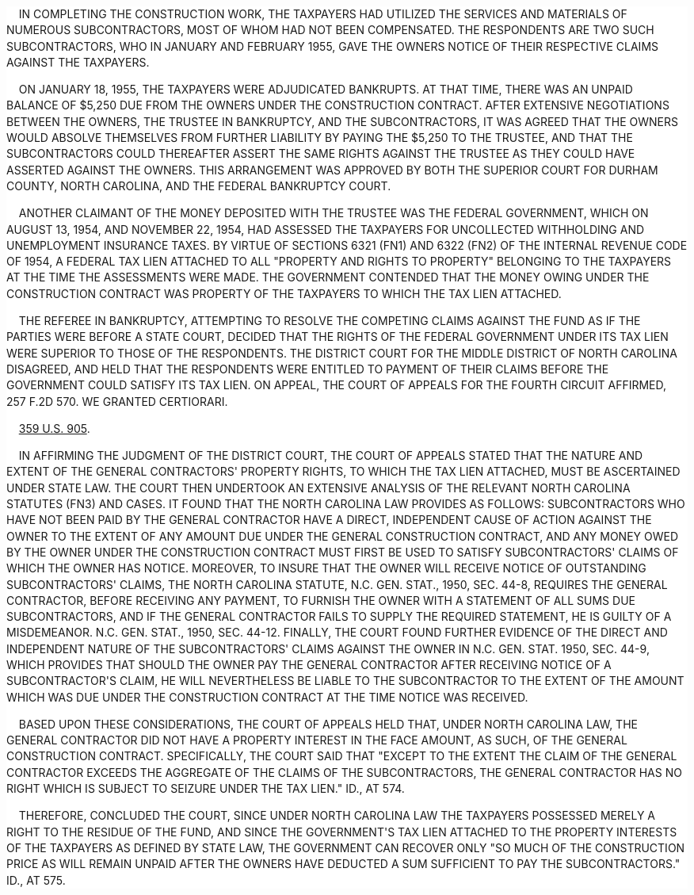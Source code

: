     IN COMPLETING THE CONSTRUCTION WORK, THE TAXPAYERS HAD UTILIZED THE SERVICES AND MATERIALS OF NUMEROUS SUBCONTRACTORS, MOST OF WHOM HAD NOT BEEN COMPENSATED.  THE RESPONDENTS ARE TWO SUCH SUBCONTRACTORS, WHO IN JANUARY AND FEBRUARY 1955, GAVE THE OWNERS NOTICE OF THEIR RESPECTIVE CLAIMS AGAINST THE TAXPAYERS.

    ON JANUARY 18, 1955, THE TAXPAYERS WERE ADJUDICATED BANKRUPTS.  AT THAT TIME, THERE WAS AN UNPAID BALANCE OF $5,250 DUE FROM THE OWNERS UNDER THE CONSTRUCTION CONTRACT.  AFTER EXTENSIVE NEGOTIATIONS BETWEEN THE OWNERS, THE TRUSTEE IN BANKRUPTCY, AND THE SUBCONTRACTORS, IT WAS AGREED THAT THE OWNERS WOULD ABSOLVE THEMSELVES FROM FURTHER LIABILITY BY PAYING THE $5,250 TO THE TRUSTEE, AND THAT THE SUBCONTRACTORS COULD THEREAFTER ASSERT THE SAME RIGHTS AGAINST THE TRUSTEE AS THEY COULD HAVE ASSERTED AGAINST THE OWNERS.  THIS ARRANGEMENT WAS APPROVED BY BOTH THE SUPERIOR COURT FOR DURHAM COUNTY, NORTH CAROLINA, AND THE FEDERAL BANKRUPTCY COURT.

    ANOTHER CLAIMANT OF THE MONEY DEPOSITED WITH THE TRUSTEE WAS THE FEDERAL GOVERNMENT, WHICH ON AUGUST 13, 1954, AND NOVEMBER 22, 1954, HAD ASSESSED THE TAXPAYERS FOR UNCOLLECTED WITHHOLDING AND UNEMPLOYMENT INSURANCE TAXES.  BY VIRTUE OF SECTIONS 6321 (FN1) AND 6322 (FN2) OF THE INTERNAL REVENUE CODE OF 1954, A FEDERAL TAX LIEN ATTACHED TO ALL "PROPERTY AND RIGHTS TO PROPERTY" BELONGING TO THE TAXPAYERS AT THE TIME THE ASSESSMENTS WERE MADE.  THE GOVERNMENT CONTENDED THAT THE MONEY OWING UNDER THE CONSTRUCTION CONTRACT WAS PROPERTY OF THE TAXPAYERS TO WHICH THE TAX LIEN ATTACHED.

    THE REFEREE IN BANKRUPTCY, ATTEMPTING TO RESOLVE THE COMPETING CLAIMS AGAINST THE FUND AS IF THE PARTIES WERE BEFORE A STATE COURT, DECIDED THAT THE RIGHTS OF THE FEDERAL GOVERNMENT UNDER ITS TAX LIEN WERE SUPERIOR TO THOSE OF THE RESPONDENTS.  THE DISTRICT COURT FOR THE MIDDLE DISTRICT OF NORTH CAROLINA DISAGREED, AND HELD THAT THE RESPONDENTS WERE ENTITLED TO PAYMENT OF THEIR CLAIMS BEFORE THE GOVERNMENT COULD SATISFY ITS TAX LIEN.  ON APPEAL, THE COURT OF APPEALS FOR THE FOURTH CIRCUIT AFFIRMED, 257 F.2D 570.  WE GRANTED CERTIORARI.

    [359 U.S. 905][/us/courts/scotus/usReporter/359/905].

    IN AFFIRMING THE JUDGMENT OF THE DISTRICT COURT, THE COURT OF APPEALS STATED THAT THE NATURE AND EXTENT OF THE GENERAL CONTRACTORS' PROPERTY RIGHTS, TO WHICH THE TAX LIEN ATTACHED, MUST BE ASCERTAINED UNDER STATE LAW.  THE COURT THEN UNDERTOOK AN EXTENSIVE ANALYSIS OF THE RELEVANT NORTH CAROLINA STATUTES (FN3) AND CASES.  IT FOUND THAT THE NORTH CAROLINA LAW PROVIDES AS FOLLOWS: SUBCONTRACTORS WHO HAVE NOT BEEN PAID BY THE GENERAL CONTRACTOR HAVE A DIRECT, INDEPENDENT CAUSE OF ACTION AGAINST THE OWNER TO THE EXTENT OF ANY AMOUNT DUE UNDER THE GENERAL CONSTRUCTION CONTRACT, AND ANY MONEY OWED BY THE OWNER UNDER THE CONSTRUCTION CONTRACT MUST FIRST BE USED TO SATISFY SUBCONTRACTORS' CLAIMS OF WHICH THE OWNER HAS NOTICE.  MOREOVER, TO INSURE THAT THE OWNER WILL RECEIVE NOTICE OF OUTSTANDING SUBCONTRACTORS' CLAIMS, THE NORTH CAROLINA STATUTE, N.C.  GEN. STAT., 1950, SEC. 44-8, REQUIRES THE GENERAL CONTRACTOR, BEFORE RECEIVING ANY PAYMENT, TO FURNISH THE OWNER WITH A STATEMENT OF ALL SUMS DUE SUBCONTRACTORS, AND IF THE GENERAL CONTRACTOR FAILS TO SUPPLY THE REQUIRED STATEMENT, HE IS GUILTY OF A MISDEMEANOR.  N.C. GEN. STAT., 1950, SEC. 44-12.  FINALLY, THE COURT FOUND FURTHER EVIDENCE OF THE DIRECT AND INDEPENDENT NATURE OF THE SUBCONTRACTORS' CLAIMS AGAINST THE OWNER IN N.C. GEN. STAT. 1950, SEC. 44-9, WHICH PROVIDES THAT SHOULD THE OWNER PAY THE GENERAL CONTRACTOR AFTER RECEIVING NOTICE OF A SUBCONTRACTOR'S CLAIM, HE WILL NEVERTHELESS BE LIABLE TO THE SUBCONTRACTOR TO THE EXTENT OF THE AMOUNT WHICH WAS DUE UNDER THE CONSTRUCTION CONTRACT AT THE TIME NOTICE WAS RECEIVED.

    BASED UPON THESE CONSIDERATIONS, THE COURT OF APPEALS HELD THAT, UNDER NORTH CAROLINA LAW, THE GENERAL CONTRACTOR DID NOT HAVE A PROPERTY INTEREST IN THE FACE AMOUNT, AS SUCH, OF THE GENERAL CONSTRUCTION CONTRACT.  SPECIFICALLY, THE COURT SAID THAT "EXCEPT TO THE EXTENT THE CLAIM OF THE GENERAL CONTRACTOR EXCEEDS THE AGGREGATE OF THE CLAIMS OF THE SUBCONTRACTORS, THE GENERAL CONTRACTOR HAS NO RIGHT WHICH IS SUBJECT TO SEIZURE UNDER THE TAX LIEN."  ID., AT 574.

    THEREFORE, CONCLUDED THE COURT, SINCE UNDER NORTH CAROLINA LAW THE TAXPAYERS POSSESSED MERELY A RIGHT TO THE RESIDUE OF THE FUND, AND SINCE THE GOVERNMENT'S TAX LIEN ATTACHED TO THE PROPERTY INTERESTS OF THE TAXPAYERS AS DEFINED BY STATE LAW, THE GOVERNMENT CAN RECOVER ONLY "SO MUCH OF THE CONSTRUCTION PRICE AS WILL REMAIN UNPAID AFTER THE OWNERS HAVE DEDUCTED A SUM SUFFICIENT TO PAY THE SUBCONTRACTORS."  ID., AT 575.


[/us/courts/scotus/usReporter/363/522]: https://publicdocs.github.io/go/links?ns=uslm-x&ref=%2Fus%2Fcourts%2Fscotus%2FusReporter%2F363%2F522
[/us/courts/scotus/usReporter/359/905]: https://publicdocs.github.io/go/links?ns=uslm-x&ref=%2Fus%2Fcourts%2Fscotus%2FusReporter%2F359%2F905
[/us/courts/scotus/usReporter/357/51]: https://publicdocs.github.io/go/links?ns=uslm-x&ref=%2Fus%2Fcourts%2Fscotus%2FusReporter%2F357%2F51
[/us/courts/scotus/usReporter/309/78]: https://publicdocs.github.io/go/links?ns=uslm-x&ref=%2Fus%2Fcourts%2Fscotus%2FusReporter%2F309%2F78
[/us/courts/scotus/usReporter/337/472]: https://publicdocs.github.io/go/links?ns=uslm-x&ref=%2Fus%2Fcourts%2Fscotus%2FusReporter%2F337%2F472
[/us/courts/scotus/usReporter/357/51]: https://publicdocs.github.io/go/links?ns=uslm-x&ref=%2Fus%2Fcourts%2Fscotus%2FusReporter%2F357%2F51
[/us/courts/scotus/usReporter/359/108]: https://publicdocs.github.io/go/links?ns=uslm-x&ref=%2Fus%2Fcourts%2Fscotus%2FusReporter%2F359%2F108
[/us/courts/scotus/usReporter/337/530]: https://publicdocs.github.io/go/links?ns=uslm-x&ref=%2Fus%2Fcourts%2Fscotus%2FusReporter%2F337%2F530
[/us/courts/scotus/usReporter/335/701]: https://publicdocs.github.io/go/links?ns=uslm-x&ref=%2Fus%2Fcourts%2Fscotus%2FusReporter%2F335%2F701